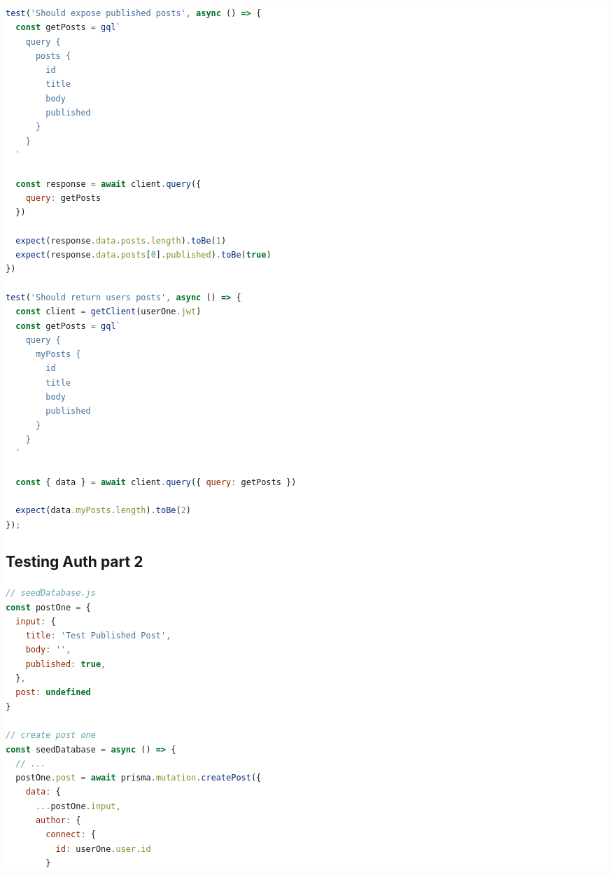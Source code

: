 ```js
test('Should expose published posts', async () => {
  const getPosts = gql`
    query {
      posts {
        id
        title
        body
        published
      }
    }
  `

  const response = await client.query({
    query: getPosts
  })

  expect(response.data.posts.length).toBe(1)
  expect(response.data.posts[0].published).toBe(true)
})

test('Should return users posts', async () => {
  const client = getClient(userOne.jwt)
  const getPosts = gql`
    query {
      myPosts {
        id
        title
        body
        published
      }
    }
  `

  const { data } = await client.query({ query: getPosts })

  expect(data.myPosts.length).toBe(2)
});
```


## Testing Auth part 2

```js
// seedDatabase.js
const postOne = {
  input: {
    title: 'Test Published Post',
    body: '',
    published: true,
  },
  post: undefined
}

// create post one
const seedDatabase = async () => {
  // ...
  postOne.post = await prisma.mutation.createPost({
    data: {
      ...postOne.input,
      author: {
        connect: {
          id: userOne.user.id
        }
```